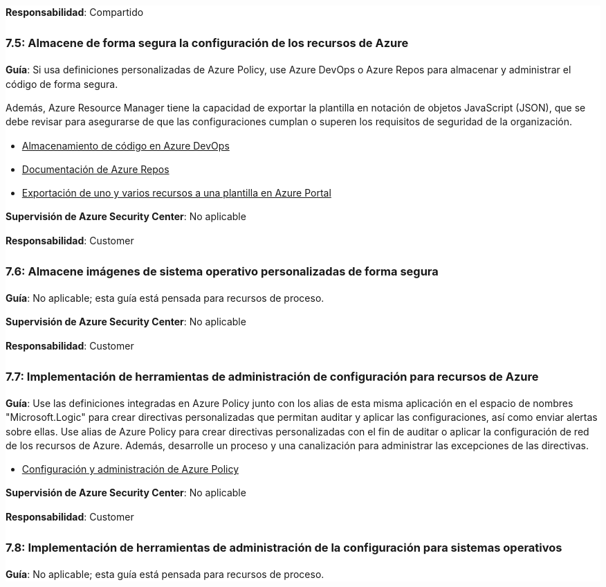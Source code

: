 **Responsabilidad**: Compartido

### <a name="75-securely-store-configuration-of-azure-resources"></a>7.5: Almacene de forma segura la configuración de los recursos de Azure

**Guía**: Si usa definiciones personalizadas de Azure Policy, use Azure DevOps o Azure Repos para almacenar y administrar el código de forma segura.

Además, Azure Resource Manager tiene la capacidad de exportar la plantilla en notación de objetos JavaScript (JSON), que se debe revisar para asegurarse de que las configuraciones cumplan o superen los requisitos de seguridad de la organización.

- [Almacenamiento de código en Azure DevOps](/azure/devops/repos/git/gitworkflow?view=azure-devops)

- [Documentación de Azure Repos](/azure/devops/repos/index?view=azure-devops)

- [Exportación de uno y varios recursos a una plantilla en Azure Portal](../azure-resource-manager/templates/export-template-portal.md)

**Supervisión de Azure Security Center**: No aplicable

**Responsabilidad**: Customer

### <a name="76-securely-store-custom-operating-system-images"></a>7.6: Almacene imágenes de sistema operativo personalizadas de forma segura

**Guía**: No aplicable; esta guía está pensada para recursos de proceso.

**Supervisión de Azure Security Center**: No aplicable

**Responsabilidad**: Customer

### <a name="77-deploy-configuration-management-tools-for-azure-resources"></a>7.7: Implementación de herramientas de administración de configuración para recursos de Azure

**Guía**: Use las definiciones integradas en Azure Policy junto con los alias de esta misma aplicación en el espacio de nombres "Microsoft.Logic" para crear directivas personalizadas que permitan auditar y aplicar las configuraciones, así como enviar alertas sobre ellas. Use alias de Azure Policy para crear directivas personalizadas con el fin de auditar o aplicar la configuración de red de los recursos de Azure. Además, desarrolle un proceso y una canalización para administrar las excepciones de las directivas.

- [Configuración y administración de Azure Policy](../governance/policy/tutorials/create-and-manage.md)

**Supervisión de Azure Security Center**: No aplicable

**Responsabilidad**: Customer

### <a name="78-deploy-configuration-management-tools-for-operating-systems"></a>7.8: Implementación de herramientas de administración de la configuración para sistemas operativos

**Guía**: No aplicable; esta guía está pensada para recursos de proceso.
